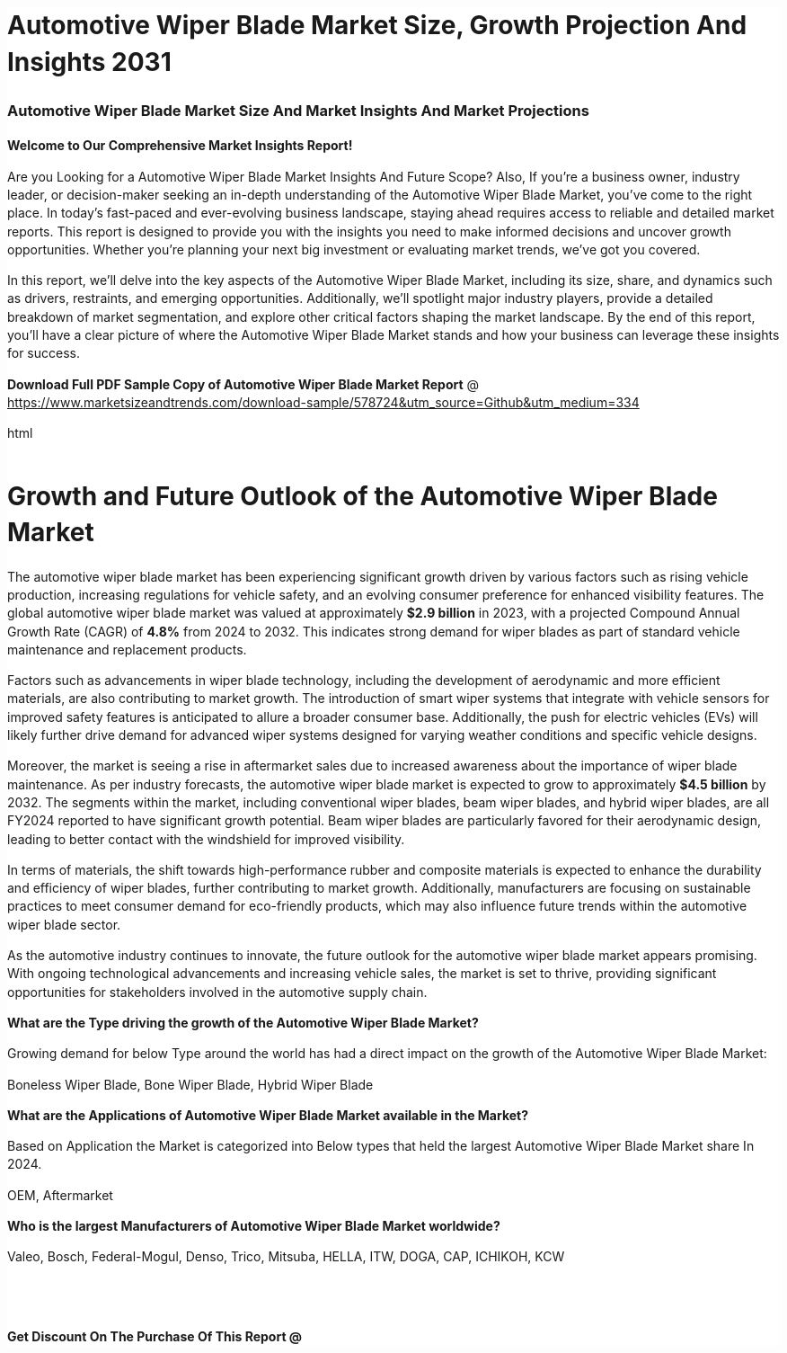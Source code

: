 <h1> Automotive Wiper Blade Market Size, Growth Projection And Insights 2031</h1><div class="" data-test-id=""><h3><span class="">Automotive Wiper Blade Market Size And Market Insights And Market Projections</span></h3></div><div class="" data-test-id=""><p><strong>Welcome to Our Comprehensive Market Insights Report!</strong></p><p>Are you Looking for a Automotive Wiper Blade Market Insights And Future Scope? Also, If you&rsquo;re a business owner, industry leader, or decision-maker seeking an in-depth understanding of the Automotive Wiper Blade Market, you&rsquo;ve come to the right place. In today&rsquo;s fast-paced and ever-evolving business landscape, staying ahead requires access to reliable and detailed market reports. This report is designed to provide you with the insights you need to make informed decisions and uncover growth opportunities. Whether you&rsquo;re planning your next big investment or evaluating market trends, we&rsquo;ve got you covered.</p><p>In this report, we&rsquo;ll delve into the key aspects of the Automotive Wiper Blade Market, including its size, share, and dynamics such as drivers, restraints, and emerging opportunities. Additionally, we&rsquo;ll spotlight major industry players, provide a detailed breakdown of market segmentation, and explore other critical factors shaping the market landscape. By the end of this report, you&rsquo;ll have a clear picture of where the Automotive Wiper Blade Market stands and how your business can leverage these insights for success.</p><p><strong>Download Full PDF Sample Copy of Automotive Wiper Blade Market Report</strong> @ <a href="https://www.marketsizeandtrends.com/download-sample/578724&utm_source=Github&utm_medium=334" target="_blank">https://www.marketsizeandtrends.com/download-sample/578724&utm_source=Github&utm_medium=334</a></p></div><div class="" data-test-id=""><p><span class="">html<div> <h1>Growth and Future Outlook of the Automotive Wiper Blade Market</h1> <p>The automotive wiper blade market has been experiencing significant growth driven by various factors such as rising vehicle production, increasing regulations for vehicle safety, and an evolving consumer preference for enhanced visibility features. The global automotive wiper blade market was valued at approximately <strong>$2.9 billion</strong> in 2023, with a projected Compound Annual Growth Rate (CAGR) of <strong>4.8%</strong> from 2024 to 2032. This indicates strong demand for wiper blades as part of standard vehicle maintenance and replacement products.</p> <p>Factors such as advancements in wiper blade technology, including the development of aerodynamic and more efficient materials, are also contributing to market growth. The introduction of smart wiper systems that integrate with vehicle sensors for improved safety features is anticipated to allure a broader consumer base. Additionally, the push for electric vehicles (EVs) will likely further drive demand for advanced wiper systems designed for varying weather conditions and specific vehicle designs.</p> <p><strong></strong></p> <p>Moreover, the market is seeing a rise in aftermarket sales due to increased awareness about the importance of wiper blade maintenance. As per industry forecasts, the automotive wiper blade market is expected to grow to approximately <strong>$4.5 billion</strong> by 2032. The segments within the market, including conventional wiper blades, beam wiper blades, and hybrid wiper blades, are all FY2024 reported to have significant growth potential. Beam wiper blades are particularly favored for their aerodynamic design, leading to better contact with the windshield for improved visibility.</p> <p>In terms of materials, the shift towards high-performance rubber and composite materials is expected to enhance the durability and efficiency of wiper blades, further contributing to market growth. Additionally, manufacturers are focusing on sustainable practices to meet consumer demand for eco-friendly products, which may also influence future trends within the automotive wiper blade sector.</p> <p>As the automotive industry continues to innovate, the future outlook for the automotive wiper blade market appears promising. With ongoing technological advancements and increasing vehicle sales, the market is set to thrive, providing significant opportunities for stakeholders involved in the automotive supply chain.</p></div></span></p><p><strong><span class="">What are the&nbsp;Type driving the growth of the Automotive Wiper Blade Market?</span></strong></p></div><div class="" data-test-id=""><p><span class="">Growing demand for below Type around the world has had a direct impact on the growth of the Automotive Wiper Blade Market:</span></p></div><div class="" data-test-id=""><p>Boneless Wiper Blade, Bone Wiper Blade, Hybrid Wiper Blade</p><p><span class=""><strong>What are the&nbsp;Applications&nbsp;of Automotive Wiper Blade Market available in the Market?</strong></span></p></div><div class="" data-test-id=""><p><span class="">Based on Application the Market is categorized into Below types that held the largest Automotive Wiper Blade Market share In 2024.</span></p></div><div class="" data-test-id=""><p><span class="">OEM, Aftermarket</span></p><p><span class=""><strong>Who is the largest Manufacturers of Automotive Wiper Blade Market worldwide?</strong></span></p></div><div class="" data-test-id=""><p><span class="">Valeo, Bosch, Federal-Mogul, Denso, Trico, Mitsuba, HELLA, ITW, DOGA, CAP, ICHIKOH, KCW</span></p></div><div class="" data-test-id="">&nbsp;</div><div class="" data-test-id="">&nbsp;</div><div class="" data-test-id=""><p><span class=""><strong>Get Discount On The Purchase Of This Report @</strong>